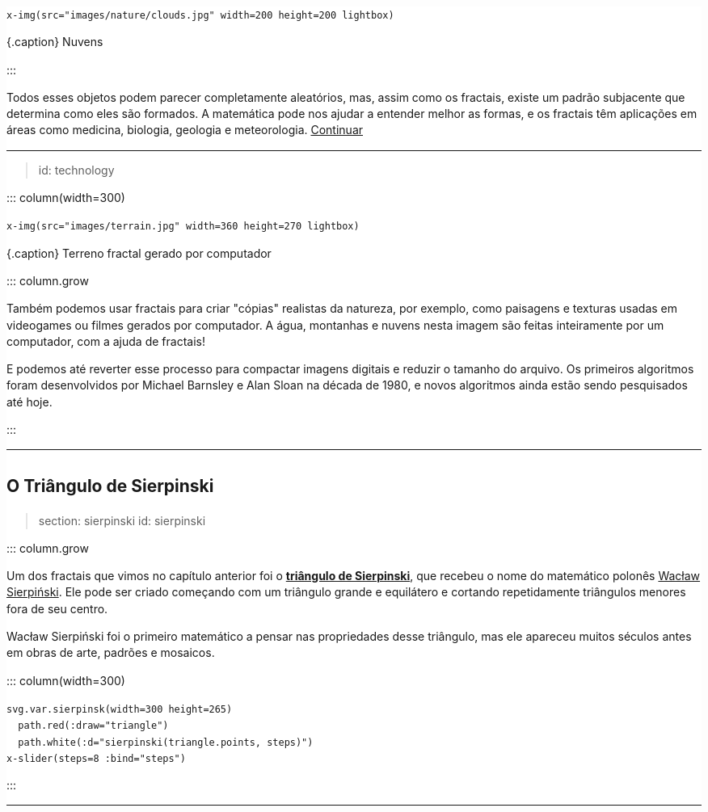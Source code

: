     x-img(src="images/nature/clouds.jpg" width=200 height=200 lightbox)

{.caption} Nuvens

:::

Todos esses objetos podem parecer completamente aleatórios, mas, assim como os fractais, existe um padrão subjacente que determina como eles são formados. A matemática pode nos ajudar a entender melhor as formas, e os fractais têm aplicações em áreas como medicina, biologia, geologia e meteorologia. [Continuar](btn:next)

---

> id: technology

::: column(width=300)

    x-img(src="images/terrain.jpg" width=360 height=270 lightbox)

{.caption} Terreno fractal gerado por computador

::: column.grow

Também podemos usar fractais para criar "cópias" realistas da natureza, por exemplo, como paisagens e texturas usadas em videogames ou filmes gerados por computador. A água, montanhas e nuvens nesta imagem são feitas inteiramente por um computador, com a ajuda de fractais!

E podemos até reverter esse processo para compactar imagens digitais e reduzir o tamanho do arquivo. Os primeiros algoritmos foram desenvolvidos por Michael Barnsley e Alan Sloan na década de 1980, e novos algoritmos ainda estão sendo pesquisados até hoje.

:::

---

## O Triângulo de Sierpinski

> section: sierpinski
> id: sierpinski

::: column.grow

Um dos fractais que vimos no capítulo anterior foi o [__triângulo de Sierpinski__](gloss:sierpinski-triangle), que recebeu o nome do matemático polonês [Wacław Sierpiński](bio:sierpinski). Ele pode ser criado começando com um triângulo grande e equilátero e cortando repetidamente triângulos menores fora de seu centro.

Wacław Sierpiński foi o primeiro matemático a pensar nas propriedades desse triângulo, mas ele apareceu muitos séculos antes em obras de arte, padrões e mosaicos.

::: column(width=300)

    svg.var.sierpinsk(width=300 height=265)
      path.red(:draw="triangle")
      path.white(:d="sierpinski(triangle.points, steps)")
    x-slider(steps=8 :bind="steps")

:::

---